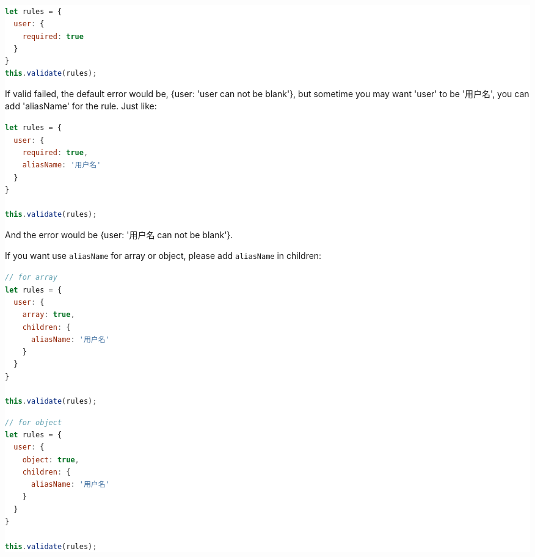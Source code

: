 ```js
let rules = {
  user: {
    required: true
  }
}
this.validate(rules);
```

If valid failed, the default error would be, {user: 'user can not be blank'}, but sometime you may want 'user' to be '用户名', you can add 'aliasName' for the rule. Just like:

```js
let rules = {
  user: {
    required: true,
    aliasName: '用户名'
  }
}

this.validate(rules);
```

And the error would be {user: '用户名 can not be blank'}.

If you want use `aliasName` for array or object, please add `aliasName` in children:

```js
// for array
let rules = {
  user: {
    array: true,
    children: {
      aliasName: '用户名'
    }
  }
}

this.validate(rules);
```


```js
// for object
let rules = {
  user: {
    object: true,
    children: {
      aliasName: '用户名'
    }
  }
}

this.validate(rules);
```
